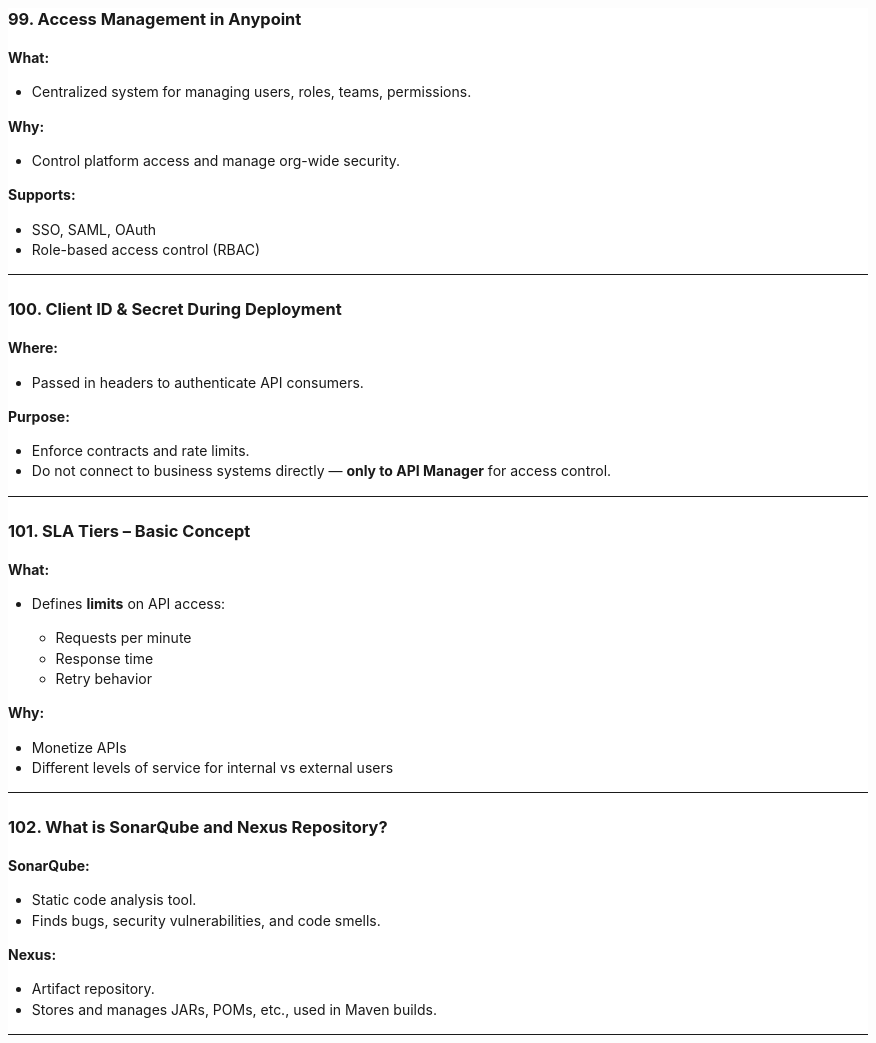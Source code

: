
### 99. Access Management in Anypoint

**What:**

* Centralized system for managing users, roles, teams, permissions.

**Why:**

* Control platform access and manage org-wide security.

**Supports:**

* SSO, SAML, OAuth
* Role-based access control (RBAC)

---

### 100. Client ID & Secret During Deployment

**Where:**

* Passed in headers to authenticate API consumers.

**Purpose:**

* Enforce contracts and rate limits.
* Do not connect to business systems directly — **only to API Manager** for access control.

---

### 101. SLA Tiers – Basic Concept

**What:**

* Defines **limits** on API access:

  * Requests per minute
  * Response time
  * Retry behavior

**Why:**

* Monetize APIs
* Different levels of service for internal vs external users

---

### 102. What is SonarQube and Nexus Repository?

**SonarQube:**

* Static code analysis tool.
* Finds bugs, security vulnerabilities, and code smells.

**Nexus:**

* Artifact repository.
* Stores and manages JARs, POMs, etc., used in Maven builds.

---